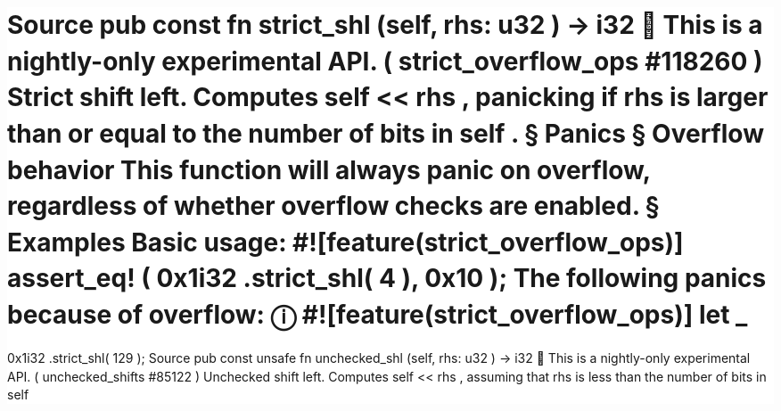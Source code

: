 Source
pub const fn
strict_shl
(self, rhs:
u32
) ->
i32
🔬
This is a nightly-only experimental API. (
strict_overflow_ops
#118260
)
Strict shift left. Computes
self << rhs
, panicking if
rhs
is larger
than or equal to the number of bits in
self
.
§
Panics
§
Overflow behavior
This function will always panic on overflow, regardless of whether overflow checks are enabled.
§
Examples
Basic usage:
#![feature(strict_overflow_ops)]
assert_eq!
(
0x1i32
.strict_shl(
4
),
0x10
);
The following panics because of overflow:
ⓘ
#![feature(strict_overflow_ops)]
let _
=
0x1i32
.strict_shl(
129
);
Source
pub const unsafe fn
unchecked_shl
(self, rhs:
u32
) ->
i32
🔬
This is a nightly-only experimental API. (
unchecked_shifts
#85122
)
Unchecked shift left. Computes
self << rhs
, assuming that
rhs
is less than the number of bits in
self